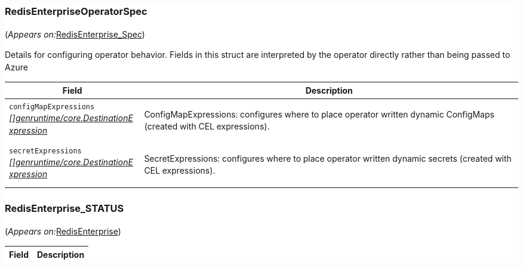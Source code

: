 <h3 id="cache.azure.com/v1api20210301.RedisEnterpriseOperatorSpec">RedisEnterpriseOperatorSpec
</h3>
<p>
(<em>Appears on:</em><a href="#cache.azure.com/v1api20210301.RedisEnterprise_Spec">RedisEnterprise_Spec</a>)
</p>
<div>
<p>Details for configuring operator behavior. Fields in this struct are interpreted by the operator directly rather than being passed to Azure</p>
</div>
<table>
<thead>
<tr>
<th>Field</th>
<th>Description</th>
</tr>
</thead>
<tbody>
<tr>
<td>
<code>configMapExpressions</code><br/>
<em>
<a href="https://pkg.go.dev/github.com/Azure/azure-service-operator/v2/pkg/genruntime#DestinationExpression">
[]genruntime/core.DestinationExpression
</a>
</em>
</td>
<td>
<p>ConfigMapExpressions: configures where to place operator written dynamic ConfigMaps (created with CEL expressions).</p>
</td>
</tr>
<tr>
<td>
<code>secretExpressions</code><br/>
<em>
<a href="https://pkg.go.dev/github.com/Azure/azure-service-operator/v2/pkg/genruntime#DestinationExpression">
[]genruntime/core.DestinationExpression
</a>
</em>
</td>
<td>
<p>SecretExpressions: configures where to place operator written dynamic secrets (created with CEL expressions).</p>
</td>
</tr>
</tbody>
</table>
<h3 id="cache.azure.com/v1api20210301.RedisEnterprise_STATUS">RedisEnterprise_STATUS
</h3>
<p>
(<em>Appears on:</em><a href="#cache.azure.com/v1api20210301.RedisEnterprise">RedisEnterprise</a>)
</p>
<div>
</div>
<table>
<thead>
<tr>
<th>Field</th>
<th>Description</th>
</tr>
</thead>